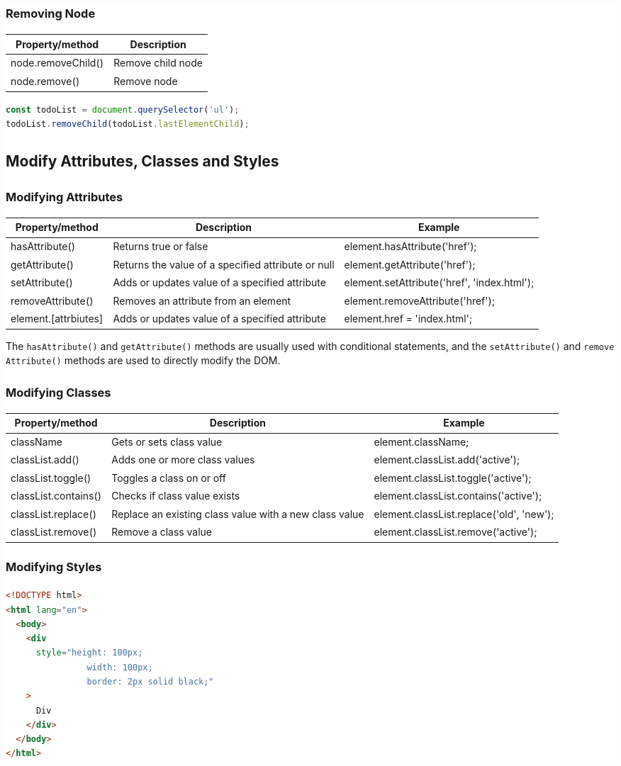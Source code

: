 ### Removing Node

| Property/method    | Description       |
| ------------------ | ----------------- |
| node.removeChild() | Remove child node |
| node.remove()      | Remove node       |

```js
const todoList = document.querySelector('ul');
todoList.removeChild(todoList.lastElementChild);
```

## Modify Attributes, Classes and Styles

### Modifying Attributes

| Property/method      | Description                                        | Example                                     |
| -------------------- | -------------------------------------------------- | ------------------------------------------- |
| hasAttribute()       | Returns true or false                              | element.hasAttribute('href');               |
| getAttribute()       | Returns the value of a specified attribute or null | element.getAttribute('href');               |
| setAttribute()       | Adds or updates value of a specified attribute     | element.setAttribute('href', 'index.html'); |
| removeAttribute()    | Removes an attribute from an element               | element.removeAttribute('href');            |
| element.[attrbiutes] | Adds or updates value of a specified attribute     | element.href = 'index.html';                |

The `hasAttribute()` and `getAttribute()` methods are usually used with conditional statements, and the `setAttribute()` and `removeAttribute()` methods are used to directly modify the DOM.

### Modifying Classes

| Property/method      | Description                                            | Example                                  |
| -------------------- | ------------------------------------------------------ | ---------------------------------------- |
| className            | Gets or sets class value                               | element.className;                       |
| classList.add()      | Adds one or more class values                          | element.classList.add('active');         |
| classList.toggle()   | Toggles a class on or off                              | element.classList.toggle('active');      |
| classList.contains() | Checks if class value exists                           | element.classList.contains('active');    |
| classList.replace()  | Replace an existing class value with a new class value | element.classList.replace('old', 'new'); |
| classList.remove()   | Remove a class value                                   | element.classList.remove('active');      |

### Modifying Styles

```html
<!DOCTYPE html>
<html lang="en">
  <body>
    <div
      style="height: 100px;
                width: 100px;
                border: 2px solid black;"
    >
      Div
    </div>
  </body>
</html>
```
